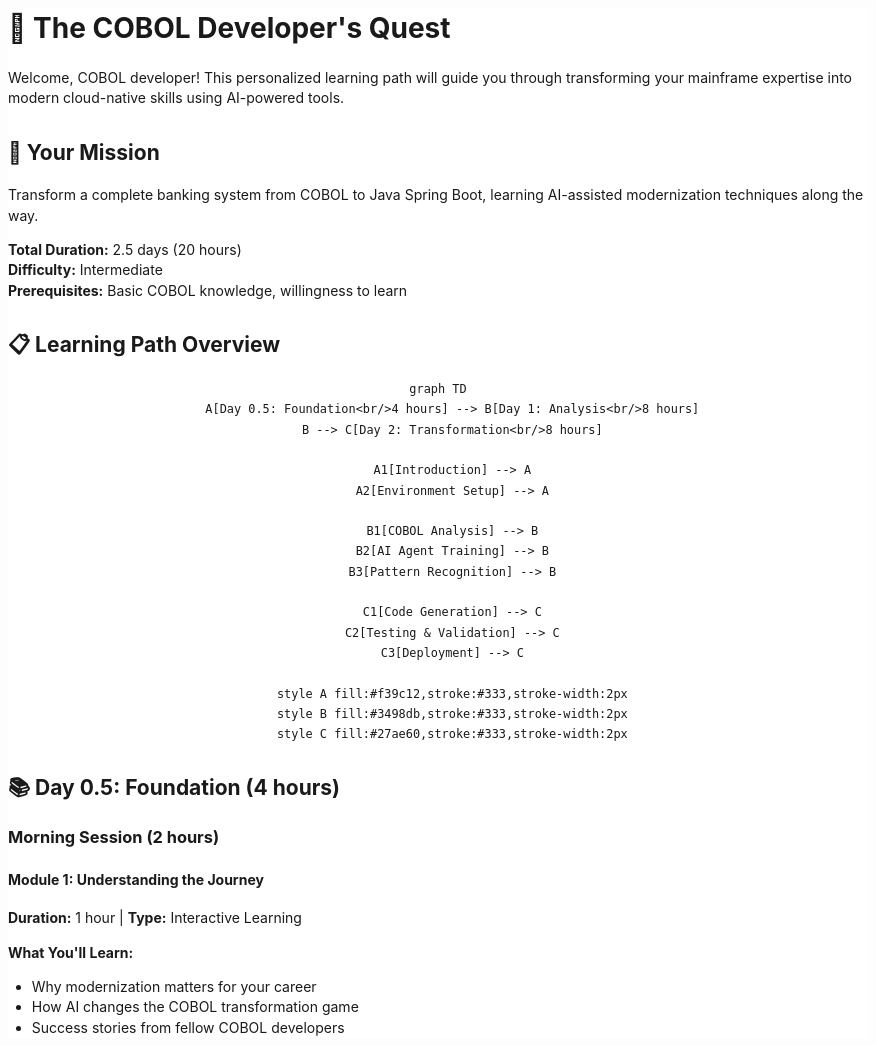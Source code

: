 # 🏃 The COBOL Developer's Quest

Welcome, COBOL developer! This personalized learning path will guide you through transforming your mainframe expertise into modern cloud-native skills using AI-powered tools.

## 🎯 Your Mission

Transform a complete banking system from COBOL to Java Spring Boot, learning AI-assisted modernization techniques along the way.

**Total Duration:** 2.5 days (20 hours)  
**Difficulty:** Intermediate  
**Prerequisites:** Basic COBOL knowledge, willingness to learn

## 📋 Learning Path Overview

<div align="center">

```mermaid
graph TD
    A[Day 0.5: Foundation<br/>4 hours] --> B[Day 1: Analysis<br/>8 hours]
    B --> C[Day 2: Transformation<br/>8 hours]
    
    A1[Introduction] --> A
    A2[Environment Setup] --> A
    
    B1[COBOL Analysis] --> B
    B2[AI Agent Training] --> B
    B3[Pattern Recognition] --> B
    
    C1[Code Generation] --> C
    C2[Testing & Validation] --> C
    C3[Deployment] --> C
    
    style A fill:#f39c12,stroke:#333,stroke-width:2px
    style B fill:#3498db,stroke:#333,stroke-width:2px
    style C fill:#27ae60,stroke:#333,stroke-width:2px
```

</div>

## 📚 Day 0.5: Foundation (4 hours)

### Morning Session (2 hours)

#### Module 1: Understanding the Journey
**Duration:** 1 hour | **Type:** Interactive Learning

**What You'll Learn:**
- Why modernization matters for your career
- How AI changes the COBOL transformation game
- Success stories from fellow COBOL developers
